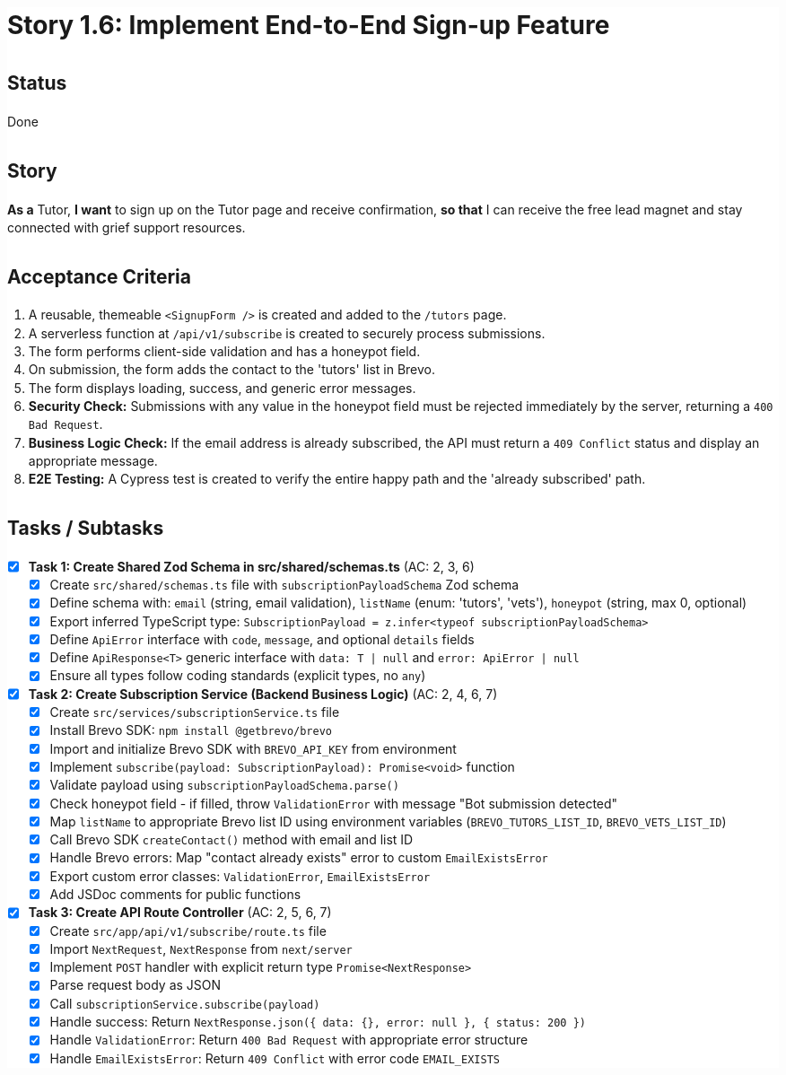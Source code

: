 # Story 1.6: Implement End-to-End Sign-up Feature

## Status

Done

## Story

**As a** Tutor,
**I want** to sign up on the Tutor page and receive confirmation,
**so that** I can receive the free lead magnet and stay connected with grief support resources.

## Acceptance Criteria



1. A reusable, themeable `<SignupForm />` is created and added to the `/tutors` page.
2. A serverless function at `/api/v1/subscribe` is created to securely process submissions.
3. The form performs client-side validation and has a honeypot field.
4. On submission, the form adds the contact to the 'tutors' list in Brevo.
5. The form displays loading, success, and generic error messages.
6. **Security Check:** Submissions with any value in the honeypot field must be rejected immediately by the server, returning a `400 Bad Request`.
7. **Business Logic Check:** If the email address is already subscribed, the API must return a `409 Conflict` status and display an appropriate message.
8. **E2E Testing:** A Cypress test is created to verify the entire happy path and the 'already subscribed' path.

## Tasks / Subtasks

- [x] **Task 1: Create Shared Zod Schema in src/shared/schemas.ts** (AC: 2, 3, 6)
  - [x] Create `src/shared/schemas.ts` file with `subscriptionPayloadSchema` Zod schema
  - [x] Define schema with: `email` (string, email validation), `listName` (enum: 'tutors', 'vets'), `honeypot` (string, max 0, optional)
  - [x] Export inferred TypeScript type: `SubscriptionPayload = z.infer<typeof subscriptionPayloadSchema>`
  - [x] Define `ApiError` interface with `code`, `message`, and optional `details` fields
  - [x] Define `ApiResponse<T>` generic interface with `data: T | null` and `error: ApiError | null`
  - [x] Ensure all types follow coding standards (explicit types, no `any`)
- [x] **Task 2: Create Subscription Service (Backend Business Logic)** (AC: 2, 4, 6, 7)
  - [x] Create `src/services/subscriptionService.ts` file
  - [x] Install Brevo SDK: `npm install @getbrevo/brevo`
  - [x] Import and initialize Brevo SDK with `BREVO_API_KEY` from environment
  - [x] Implement `subscribe(payload: SubscriptionPayload): Promise<void>` function
  - [x] Validate payload using `subscriptionPayloadSchema.parse()`
  - [x] Check honeypot field - if filled, throw `ValidationError` with message "Bot submission detected"
  - [x] Map `listName` to appropriate Brevo list ID using environment variables (`BREVO_TUTORS_LIST_ID`, `BREVO_VETS_LIST_ID`)
  - [x] Call Brevo SDK `createContact()` method with email and list ID
  - [x] Handle Brevo errors: Map "contact already exists" error to custom `EmailExistsError`
  - [x] Export custom error classes: `ValidationError`, `EmailExistsError`
  - [x] Add JSDoc comments for public functions
- [x] **Task 3: Create API Route Controller** (AC: 2, 5, 6, 7)
  - [x] Create `src/app/api/v1/subscribe/route.ts` file
  - [x] Import `NextRequest`, `NextResponse` from `next/server`
  - [x] Implement `POST` handler with explicit return type `Promise<NextResponse>`
  - [x] Parse request body as JSON
  - [x] Call `subscriptionService.subscribe(payload)`
  - [x] Handle success: Return `NextResponse.json({ data: {}, error: null }, { status: 200 })`
  - [x] Handle `ValidationError`: Return `400 Bad Request` with appropriate error structure
  - [x] Handle `EmailExistsError`: Return `409 Conflict` with error code `EMAIL_EXISTS`